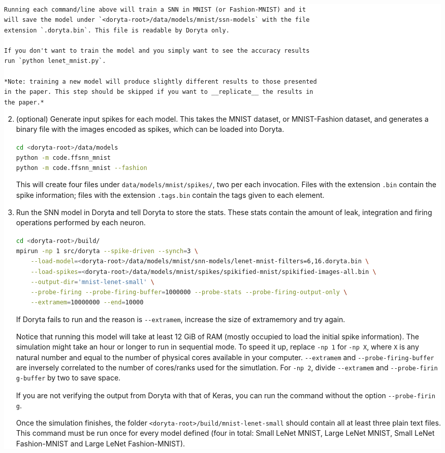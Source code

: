     Running each command/line above will train a SNN in MNIST (or Fashion-MNIST) and it
    will save the model under `<doryta-root>/data/models/mnist/ssn-models` with the file
    extension `.doryta.bin`. This file is readable by Doryta only.

    If you don't want to train the model and you simply want to see the accuracy results
    run `python lenet_mnist.py`.

    *Note: training a new model will produce slightly different results to those presented
    in the paper. This step should be skipped if you want to __replicate__ the results in
    the paper.*

2. (optional) Generate input spikes for each model. This takes the MNIST dataset, or
    MNIST-Fashion dataset, and generates a binary file with the images encoded as spikes,
    which can be loaded into Doryta.

    ```bash
    cd <doryta-root>/data/models
    python -m code.ffsnn_mnist
    python -m code.ffsnn_mnist --fashion
    ```

    This will create four files under `data/models/mnist/spikes/`, two per each
    invocation. Files with the extension `.bin` contain the spike information; files with
    the extension `.tags.bin` contain the tags given to each element.

3. Run the SNN model in Doryta and tell Doryta to store the stats. These stats contain the
    amount of leak, integration and firing operations performed by each neuron.

    ```bash
    cd <doryta-root>/build/
    mpirun -np 1 src/doryta --spike-driven --synch=3 \
        --load-model=<doryta-root>/data/models/mnist/snn-models/lenet-mnist-filters=6,16.doryta.bin \
        --load-spikes=<doryta-root>/data/models/mnist/spikes/spikified-mnist/spikified-images-all.bin \
        --output-dir='mnist-lenet-small' \
        --probe-firing --probe-firing-buffer=1000000 --probe-stats --probe-firing-output-only \
        --extramem=10000000 --end=10000
    ```

    If Doryta fails to run and the reason is `--extramem`, increase the size of
    extramemory and try again.

    Notice that running this model will take at least 12 GiB of RAM (mostly occupied to
    load the initial spike information). The simulation might take an hour or longer to
    run in sequential mode. To speed it up, replace `-np 1` for `-np X`, where `X` is any
    natural number and equal to the number of physical cores available in your computer.
    `--extramem` and `--probe-firing-buffer` are inversely correlated to the number of
    cores/ranks used for the simutlation. For `-np 2`, divide `--extramem` and
    `--probe-firing-buffer` by two to save space.

    If you are not verifying the output from Doryta with that of Keras, you can run the
    command without the option `--probe-firing`.

    Once the simulation finishes, the folder `<doryta-root>/build/mnist-lenet-small`
    should contain all at least three plain text files. This command must be run once for
    every model defined (four in total: Small LeNet MNIST, Large LeNet MNIST, Small LeNet
    Fashion-MNIST and Large LeNet Fashion-MNIST).
